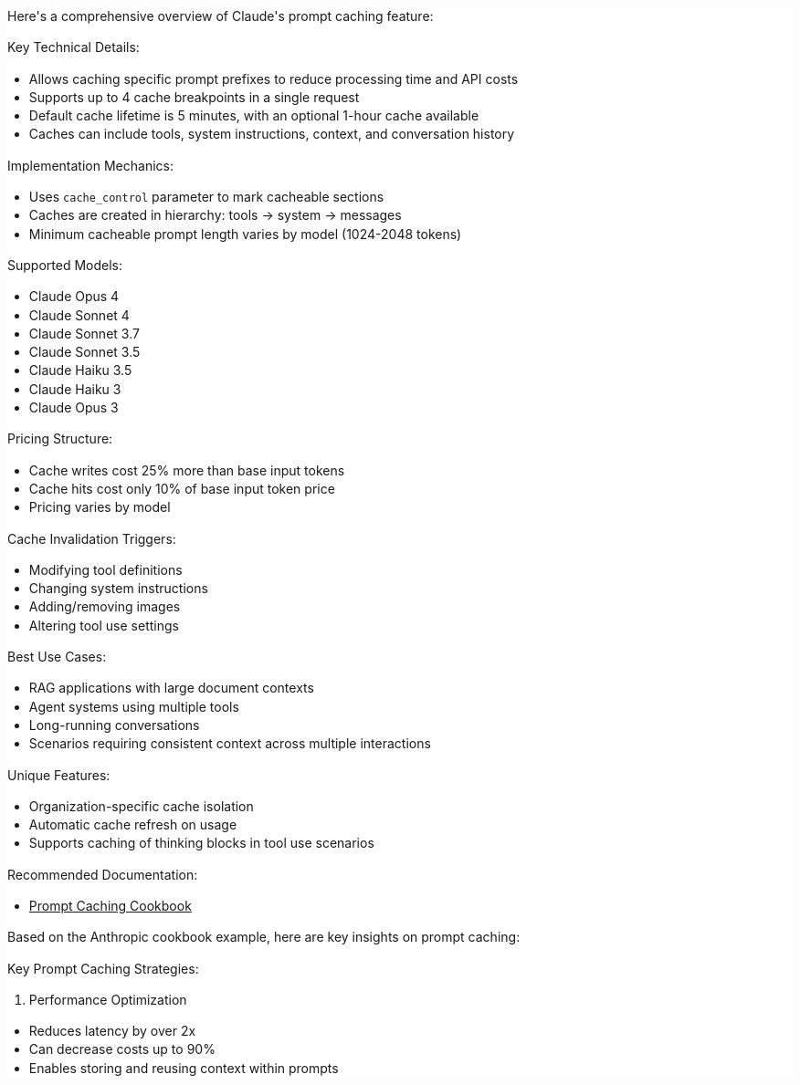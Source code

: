 Here's a comprehensive overview of Claude's prompt caching feature:

Key Technical Details:
- Allows caching specific prompt prefixes to reduce processing time and API costs
- Supports up to 4 cache breakpoints in a single request
- Default cache lifetime is 5 minutes, with an optional 1-hour cache available
- Caches can include tools, system instructions, context, and conversation history

Implementation Mechanics:
- Uses `cache_control` parameter to mark cacheable sections
- Caches are created in hierarchy: tools → system → messages
- Minimum cacheable prompt length varies by model (1024-2048 tokens)

Supported Models:
- Claude Opus 4
- Claude Sonnet 4
- Claude Sonnet 3.7
- Claude Sonnet 3.5
- Claude Haiku 3.5
- Claude Haiku 3
- Claude Opus 3

Pricing Structure:
- Cache writes cost 25% more than base input tokens
- Cache hits cost only 10% of base input token price
- Pricing varies by model

Cache Invalidation Triggers:
- Modifying tool definitions
- Changing system instructions
- Adding/removing images
- Altering tool use settings

Best Use Cases:
- RAG applications with large document contexts
- Agent systems using multiple tools
- Long-running conversations
- Scenarios requiring consistent context across multiple interactions

Unique Features:
- Organization-specific cache isolation
- Automatic cache refresh on usage
- Supports caching of thinking blocks in tool use scenarios

Recommended Documentation:
- [Prompt Caching Cookbook](https://github.com/anthropics/anthropic-cookbook/blob/main/misc/prompt_caching.ipynb)

Based on the Anthropic cookbook example, here are key insights on prompt caching:

Key Prompt Caching Strategies:
1. Performance Optimization
- Reduces latency by over 2x
- Can decrease costs up to 90%
- Enables storing and reusing context within prompts

